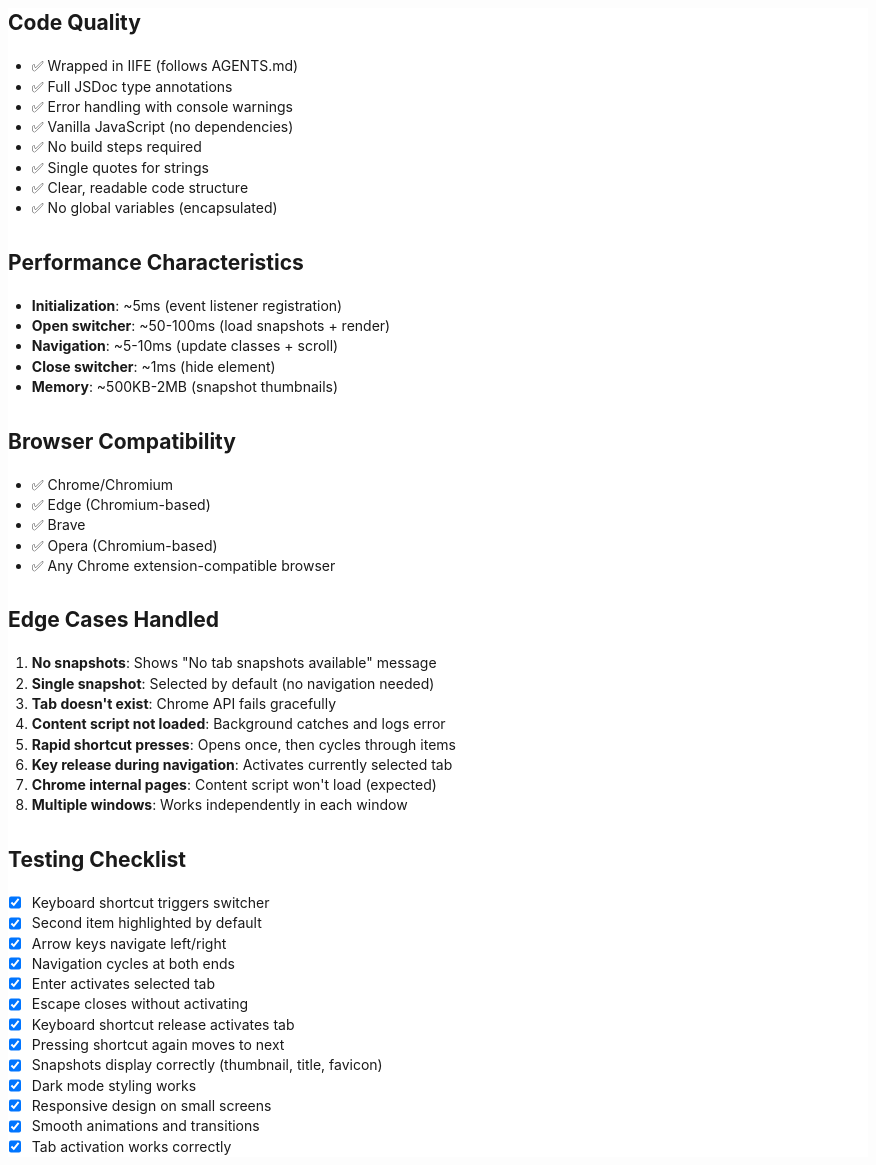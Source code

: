 ## Code Quality

- ✅ Wrapped in IIFE (follows AGENTS.md)
- ✅ Full JSDoc type annotations
- ✅ Error handling with console warnings
- ✅ Vanilla JavaScript (no dependencies)
- ✅ No build steps required
- ✅ Single quotes for strings
- ✅ Clear, readable code structure
- ✅ No global variables (encapsulated)

## Performance Characteristics

- **Initialization**: ~5ms (event listener registration)
- **Open switcher**: ~50-100ms (load snapshots + render)
- **Navigation**: ~5-10ms (update classes + scroll)
- **Close switcher**: ~1ms (hide element)
- **Memory**: ~500KB-2MB (snapshot thumbnails)

## Browser Compatibility

- ✅ Chrome/Chromium
- ✅ Edge (Chromium-based)
- ✅ Brave
- ✅ Opera (Chromium-based)
- ✅ Any Chrome extension-compatible browser

## Edge Cases Handled

1. **No snapshots**: Shows "No tab snapshots available" message
2. **Single snapshot**: Selected by default (no navigation needed)
3. **Tab doesn't exist**: Chrome API fails gracefully
4. **Content script not loaded**: Background catches and logs error
5. **Rapid shortcut presses**: Opens once, then cycles through items
6. **Key release during navigation**: Activates currently selected tab
7. **Chrome internal pages**: Content script won't load (expected)
8. **Multiple windows**: Works independently in each window

## Testing Checklist

- [x] Keyboard shortcut triggers switcher
- [x] Second item highlighted by default
- [x] Arrow keys navigate left/right
- [x] Navigation cycles at both ends
- [x] Enter activates selected tab
- [x] Escape closes without activating
- [x] Keyboard shortcut release activates tab
- [x] Pressing shortcut again moves to next
- [x] Snapshots display correctly (thumbnail, title, favicon)
- [x] Dark mode styling works
- [x] Responsive design on small screens
- [x] Smooth animations and transitions
- [x] Tab activation works correctly
